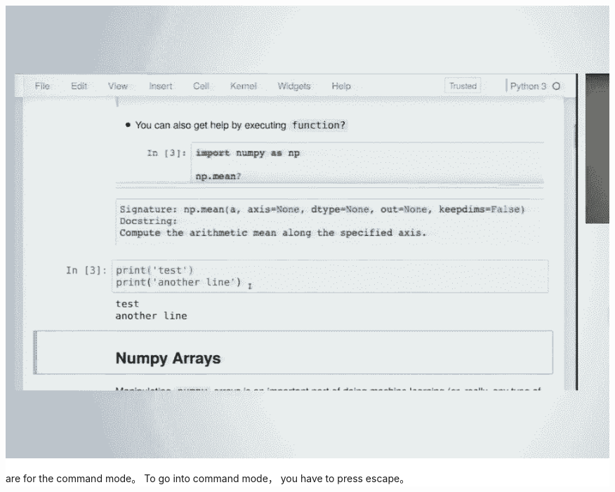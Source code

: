 ![](img/c04d678b99df1406ae3dbf232bf3d810_87.png)

 are for the command mode。 To go into command mode， you have to press escape。


